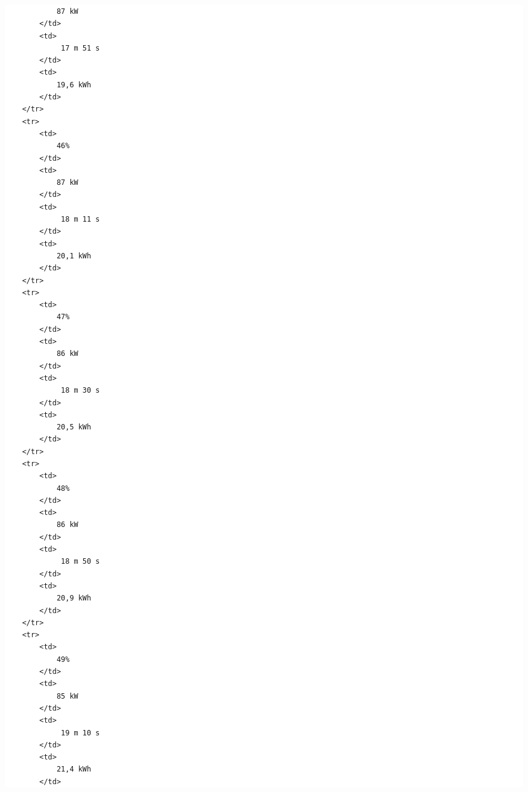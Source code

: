 				87 kW
			</td>
			<td>
				 17 m 51 s
			</td>
			<td>
				19,6 kWh
			</td>
		</tr>
		<tr>
			<td>
				46%
			</td>
			<td>
				87 kW
			</td>
			<td>
				 18 m 11 s
			</td>
			<td>
				20,1 kWh
			</td>
		</tr>
		<tr>
			<td>
				47%
			</td>
			<td>
				86 kW
			</td>
			<td>
				 18 m 30 s
			</td>
			<td>
				20,5 kWh
			</td>
		</tr>
		<tr>
			<td>
				48%
			</td>
			<td>
				86 kW
			</td>
			<td>
				 18 m 50 s
			</td>
			<td>
				20,9 kWh
			</td>
		</tr>
		<tr>
			<td>
				49%
			</td>
			<td>
				85 kW
			</td>
			<td>
				 19 m 10 s
			</td>
			<td>
				21,4 kWh
			</td>